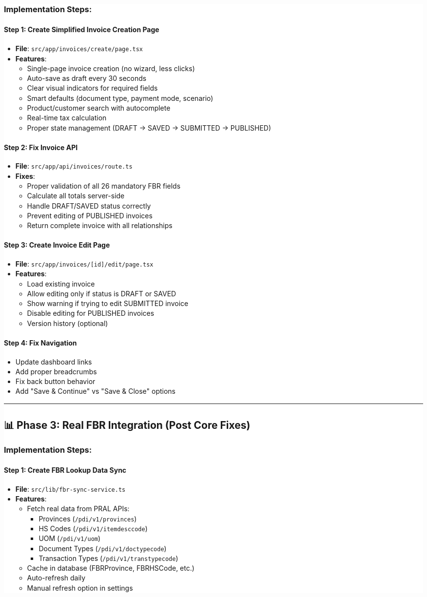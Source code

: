 ### **Implementation Steps:**

#### **Step 1: Create Simplified Invoice Creation Page**
- **File**: `src/app/invoices/create/page.tsx`
- **Features**:
  - Single-page invoice creation (no wizard, less clicks)
  - Auto-save as draft every 30 seconds
  - Clear visual indicators for required fields
  - Smart defaults (document type, payment mode, scenario)
  - Product/customer search with autocomplete
  - Real-time tax calculation
  - Proper state management (DRAFT → SAVED → SUBMITTED → PUBLISHED)

#### **Step 2: Fix Invoice API**
- **File**: `src/app/api/invoices/route.ts`
- **Fixes**:
  - Proper validation of all 26 mandatory FBR fields
  - Calculate all totals server-side
  - Handle DRAFT/SAVED status correctly
  - Prevent editing of PUBLISHED invoices
  - Return complete invoice with all relationships

#### **Step 3: Create Invoice Edit Page**
- **File**: `src/app/invoices/[id]/edit/page.tsx`
- **Features**:
  - Load existing invoice
  - Allow editing only if status is DRAFT or SAVED
  - Show warning if trying to edit SUBMITTED invoice
  - Disable editing for PUBLISHED invoices
  - Version history (optional)

#### **Step 4: Fix Navigation**
- Update dashboard links
- Add proper breadcrumbs
- Fix back button behavior
- Add "Save & Continue" vs "Save & Close" options

---

## 📊 **Phase 3: Real FBR Integration** (Post Core Fixes)

### **Implementation Steps:**

#### **Step 1: Create FBR Lookup Data Sync**
- **File**: `src/lib/fbr-sync-service.ts`
- **Features**:
  - Fetch real data from PRAL APIs:
    - Provinces (`/pdi/v1/provinces`)
    - HS Codes (`/pdi/v1/itemdesccode`)
    - UOM (`/pdi/v1/uom`)
    - Document Types (`/pdi/v1/doctypecode`)
    - Transaction Types (`/pdi/v1/transtypecode`)
  - Cache in database (FBRProvince, FBRHSCode, etc.)
  - Auto-refresh daily
  - Manual refresh option in settings
